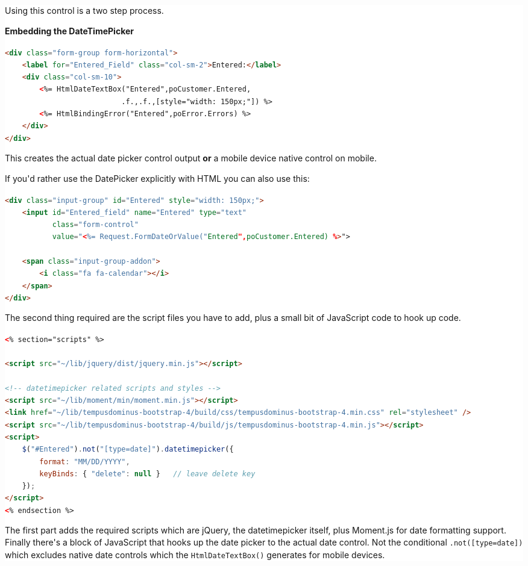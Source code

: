 Using this control is a two step process.

**Embedding the DateTimePicker**

```html
<div class="form-group form-horizontal">
    <label for="Entered_Field" class="col-sm-2">Entered:</label>
    <div class="col-sm-10">
        <%= HtmlDateTextBox("Entered",poCustomer.Entered,
                           .f.,.f.,[style="width: 150px;"]) %>
        <%= HtmlBindingError("Entered",poError.Errors) %>
    </div>
</div>
```

This creates the actual date picker control output **or** a mobile device native control on mobile. 

If you'd rather use the DatePicker explicitly with HTML you can also use this:

```html
<div class="input-group" id="Entered" style="width: 150px;">
    <input id="Entered_field" name="Entered" type="text" 
           class="form-control" 
           value="<%= Request.FormDateOrValue("Entered",poCustomer.Entered) %>">
           
    <span class="input-group-addon">
        <i class="fa fa-calendar"></i>
    </span>
</div>
```

The second thing required are the script files you have to add, plus a small bit of JavaScript code to hook up code.

```html
<% section="scripts" %>

<script src="~/lib/jquery/dist/jquery.min.js"></script>

<!-- datetimepicker related scripts and styles -->
<script src="~/lib/moment/min/moment.min.js"></script>
<link href="~/lib/tempusdominus-bootstrap-4/build/css/tempusdominus-bootstrap-4.min.css" rel="stylesheet" />
<script src="~/lib/tempusdominus-bootstrap-4/build/js/tempusdominus-bootstrap-4.min.js"></script>
<script>
    $("#Entered").not("[type=date]").datetimepicker({
    	format: "MM/DD/YYYY",
    	keyBinds: { "delete": null }   // leave delete key
    });
</script>
<% endsection %>
```

The first part adds the required scripts which are jQuery, the datetimepicker itself, plus Moment.js for date formatting support. Finally there's a block of JavaScript that hooks up the date picker to the actual date control. Not the conditional `.not([type=date])` which excludes native date controls which the `HtmlDateTextBox()` generates for mobile devices.
